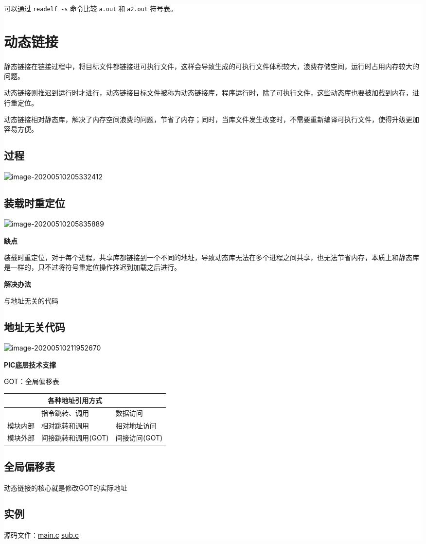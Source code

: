 可以通过 `readelf -s`  命令比较 `a.out`  和 `a2.out` 符号表。



# 动态链接

静态链接在链接过程中，将目标文件都链接进可执行文件，这样会导致生成的可执行文件体积较大，浪费存储空间，运行时占用内存较大的问题。

动态链接则推迟到运行时才进行，动态链接目标文件被称为动态链接库，程序运行时，除了可执行文件，这些动态库也要被加载到内存，进行重定位。

动态链接相对静态库，解决了内存空间浪费的问题，节省了内存；同时，当库文件发生改变时，不需要重新编译可执行文件，使得升级更加容易方便。

## 过程

 ![image-20200510205332412](/images/compile-basic/image-20200510205332412.png)

## 装载时重定位

 ![image-20200510205835889](/images/compile-basic/image-20200510205835889.png)

**缺点**

装载时重定位，对于每个进程，共享库都链接到一个不同的地址，导致动态库无法在多个进程之间共享，也无法节省内存，本质上和静态库是一样的，只不过将符号重定位操作推迟到加载之后进行。

**解决办法**

与地址无关的代码

## 地址无关代码

 ![image-20200510211952670](/images/compile-basic/image-20200510211952670.png)

**PIC底层技术支撑**

GOT：全局偏移表

|          | 各种地址引用方式    |               |
| -------- | ------------------- | ------------- |
|          | 指令跳转、调用      | 数据访问      |
| 模块内部 | 相对跳转和调用      | 相对地址访问  |
| 模块外部 | 间接跳转和调用(GOT) | 间接访问(GOT) |

## 全局偏移表

动态链接的核心就是修改GOT的实际地址



## 实例

源码文件：[main.c][12]  [sub.c][9]


[4]: https://github.com/hahalaoshi/blog-src/blob/master/compile-basic/2/libdecode.c
[5]: https://github.com/hahalaoshi/blog-src/blob/master/compile-basic/2/decode.h
[6]: https://github.com/hahalaoshi/blog-src/blob/master/compile-basic/3/main.c
[7]: https://github.com/hahalaoshi/blog-src/blob/master/compile-basic/3/sub.c
[8]: https://github.com/hahalaoshi/blog-src/blob/master/compile-basic/5/add.c
[9]: https://github.com/hahalaoshi/blog-src/blob/master/compile-basic/5/sub.c
[10]: https://github.com/hahalaoshi/blog-src/blob/master/compile-basic/5/mul.c
[11]: https://github.com/hahalaoshi/blog-src/blob/master/compile-basic/5/div.c
[12]: https://github.com/hahalaoshi/blog-src/blob/master/compile-basic/5/main.c
[13]: https://github.com/hahalaoshi/blog-src/blob/master/compile-basic/5/math.c